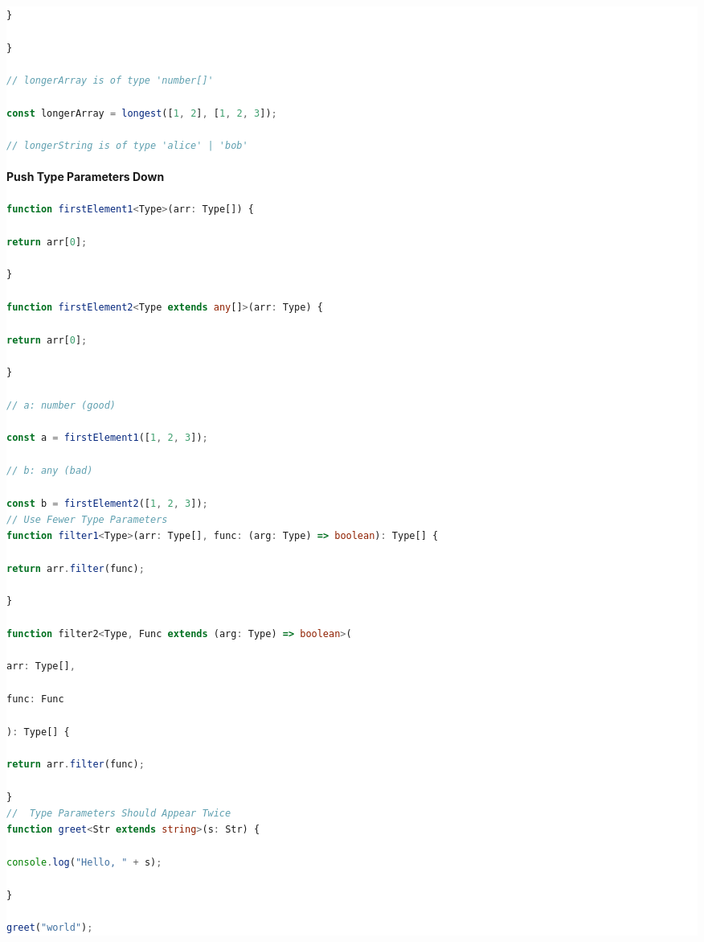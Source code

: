 ```ts
}

}

// longerArray is of type 'number[]'

const longerArray = longest([1, 2], [1, 2, 3]);

// longerString is of type 'alice' | 'bob'
```
#### Push Type Parameters Down
```ts
function firstElement1<Type>(arr: Type[]) {

return arr[0];

}

function firstElement2<Type extends any[]>(arr: Type) {

return arr[0];

}

// a: number (good)

const a = firstElement1([1, 2, 3]);

// b: any (bad)

const b = firstElement2([1, 2, 3]);
// Use Fewer Type Parameters 
function filter1<Type>(arr: Type[], func: (arg: Type) => boolean): Type[] {

return arr.filter(func);

}

function filter2<Type, Func extends (arg: Type) => boolean>(

arr: Type[],

func: Func

): Type[] {

return arr.filter(func);

}
//  Type Parameters Should Appear Twice
function greet<Str extends string>(s: Str) {

console.log("Hello, " + s);

}

greet("world");

```
